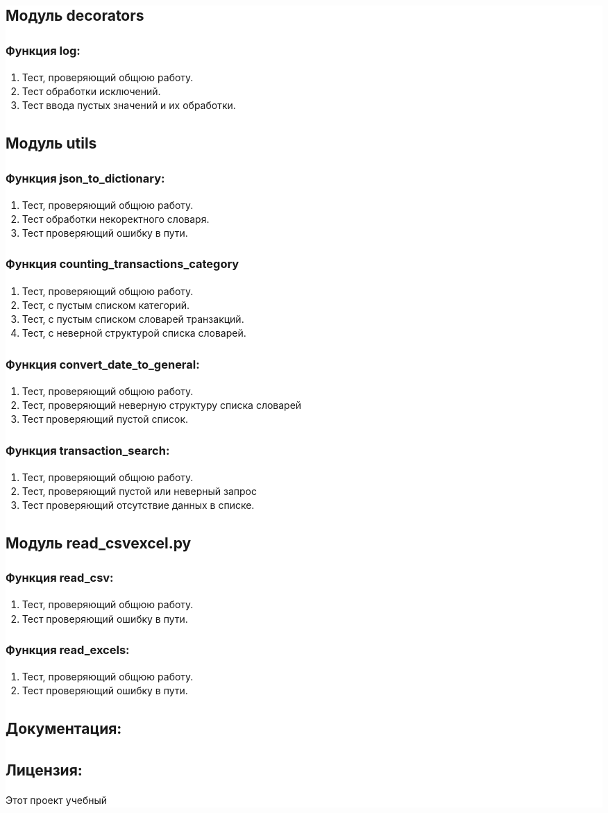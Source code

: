 ## Модуль decorators
### Функция log:
1. Тест, проверяющий общюю работу.
2. Тест обработки исключений.
3. Тест ввода пустых значений и их обработки.

## Модуль utils
### Функция json_to_dictionary:
1. Тест, проверяющий общюю работу.
2. Тест обработки некоректного словаря.
3. Тест проверяющий ошибку в пути.

### Функция counting_transactions_category
1. Тест, проверяющий общюю работу.
2. Тест, с пустым списком категорий.
3. Тест, с пустым списком словарей транзакций.
4. Тест, с неверной структурой списка словарей.

### Функция convert_date_to_general:
1. Тест, проверяющий общюю работу.
2. Тест, проверяющий неверную структуру списка словарей
3. Тест проверяющий пустой список.

### Функция transaction_search:
1. Тест, проверяющий общюю работу.
2. Тест, проверяющий пустой или неверный запрос
3. Тест проверяющий отсутствие данных в списке.

## Модуль read_csvexcel.py
### Функция read_csv:
1. Тест, проверяющий общюю работу.
2. Тест проверяющий ошибку в пути.

### Функция read_excels:
1. Тест, проверяющий общюю работу.
2. Тест проверяющий ошибку в пути.


## Документация:

## Лицензия: 

Этот проект учебный